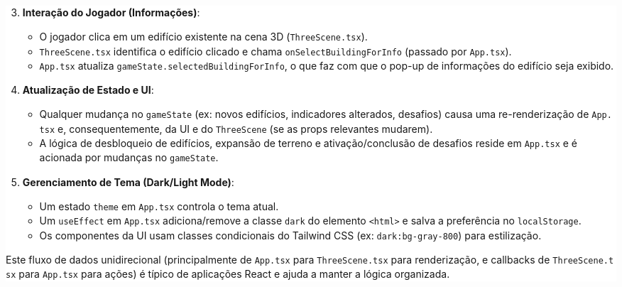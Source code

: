 3.  **Interação do Jogador (Informações)**:
    *   O jogador clica em um edifício existente na cena 3D (`ThreeScene.tsx`).
    *   `ThreeScene.tsx` identifica o edifício clicado e chama `onSelectBuildingForInfo` (passado por `App.tsx`).
    *   `App.tsx` atualiza `gameState.selectedBuildingForInfo`, o que faz com que o pop-up de informações do edifício seja exibido.

4.  **Atualização de Estado e UI**:
    *   Qualquer mudança no `gameState` (ex: novos edifícios, indicadores alterados, desafios) causa uma re-renderização de `App.tsx` e, consequentemente, da UI e do `ThreeScene` (se as props relevantes mudarem).
    *   A lógica de desbloqueio de edifícios, expansão de terreno e ativação/conclusão de desafios reside em `App.tsx` e é acionada por mudanças no `gameState`.

5.  **Gerenciamento de Tema (Dark/Light Mode)**:
    *   Um estado `theme` em `App.tsx` controla o tema atual.
    *   Um `useEffect` em `App.tsx` adiciona/remove a classe `dark` do elemento `<html>` e salva a preferência no `localStorage`.
    *   Os componentes da UI usam classes condicionais do Tailwind CSS (ex: `dark:bg-gray-800`) para estilização.

Este fluxo de dados unidirecional (principalmente de `App.tsx` para `ThreeScene.tsx` para renderização, e callbacks de `ThreeScene.tsx` para `App.tsx` para ações) é típico de aplicações React e ajuda a manter a lógica organizada.
